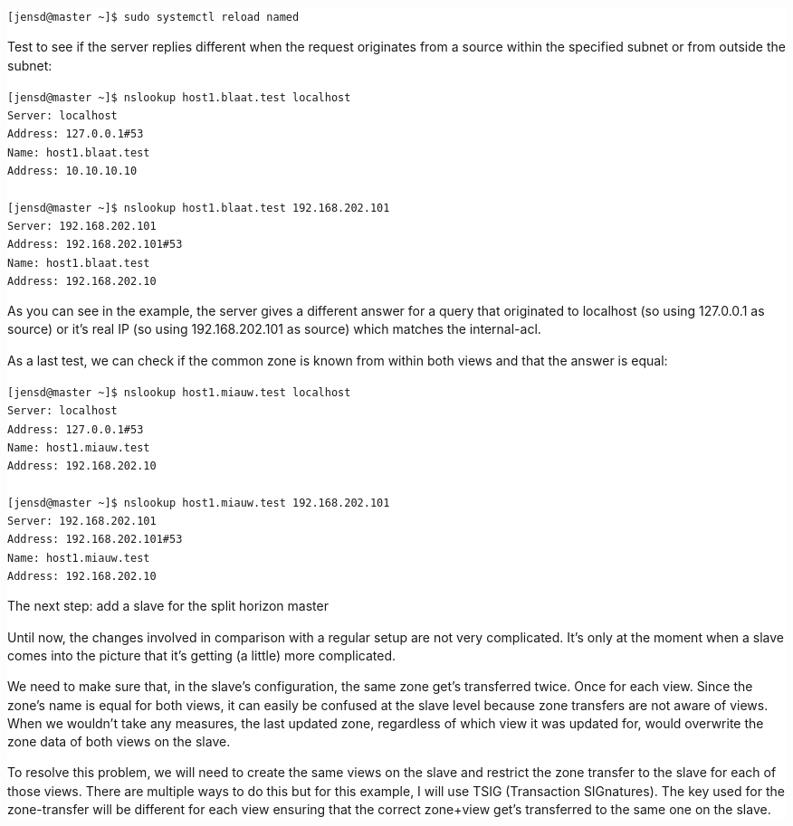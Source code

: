 ```
[jensd@master ~]$ sudo systemctl reload named
```

Test to see if the server replies different when the request originates from a source within the specified subnet or from outside the subnet:

```
[jensd@master ~]$ nslookup host1.blaat.test localhost
Server: localhost
Address: 127.0.0.1#53
Name: host1.blaat.test
Address: 10.10.10.10

[jensd@master ~]$ nslookup host1.blaat.test 192.168.202.101
Server: 192.168.202.101
Address: 192.168.202.101#53
Name: host1.blaat.test
Address: 192.168.202.10
```

As you can see in the example, the server gives a different answer for a query that originated to localhost (so using 127.0.0.1 as source) or it’s real IP (so using 192.168.202.101 as source) which matches the internal-acl.

As a last test, we can check if the common zone is known from within both views and that the answer is equal:

```
[jensd@master ~]$ nslookup host1.miauw.test localhost
Server: localhost
Address: 127.0.0.1#53
Name: host1.miauw.test
Address: 192.168.202.10

[jensd@master ~]$ nslookup host1.miauw.test 192.168.202.101
Server: 192.168.202.101
Address: 192.168.202.101#53
Name: host1.miauw.test
Address: 192.168.202.10
```

The next step: add a slave for the split horizon master

Until now, the changes involved in comparison with a regular setup are not very complicated. It’s only at the moment when a slave comes into the picture that it’s getting (a little) more complicated.

We need to make sure that, in the slave’s configuration, the same zone get’s transferred twice. Once for each view. Since the zone’s name is equal for both views, it can easily be confused at the slave level because zone transfers are not aware of views. When we wouldn’t take any measures, the last updated zone, regardless of which view it was updated for, would overwrite the zone data of both views on the slave.

To resolve this problem, we will need to create the same views on the slave and restrict the zone transfer to the slave for each of those views. There are multiple ways to do this but for this example, I will use TSIG (Transaction SIGnatures). The key used for the zone-transfer will be different for each view ensuring that the correct zone+view get’s transferred to the same one on the slave.
